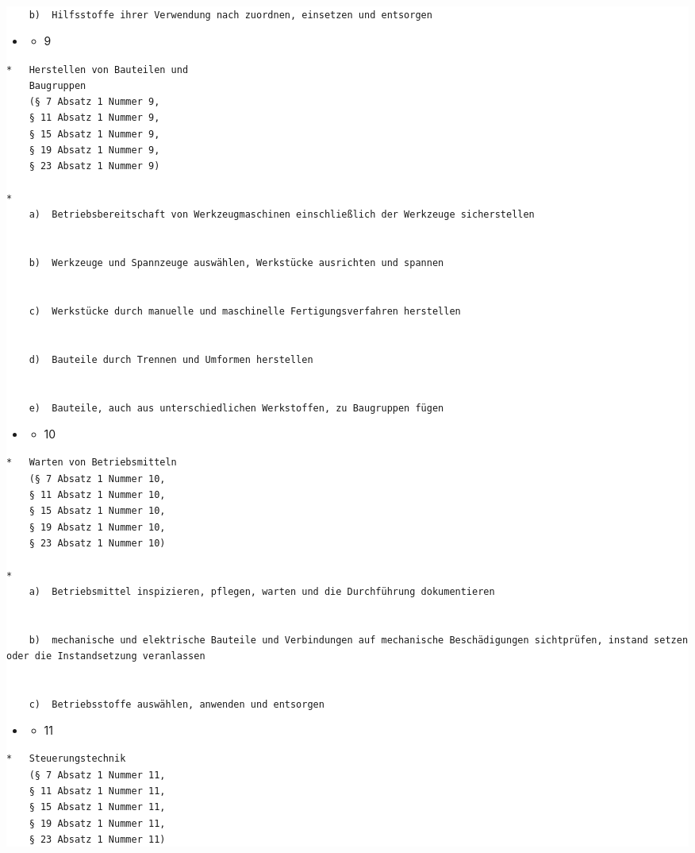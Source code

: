 
        b)  Hilfsstoffe ihrer Verwendung nach zuordnen, einsetzen und entsorgen





*    *   9

    *   Herstellen von Bauteilen und
        Baugruppen
        (§ 7 Absatz 1 Nummer 9,
        § 11 Absatz 1 Nummer 9,
        § 15 Absatz 1 Nummer 9,
        § 19 Absatz 1 Nummer 9,
        § 23 Absatz 1 Nummer 9)

    *
        a)  Betriebsbereitschaft von Werkzeugmaschinen einschließlich der Werkzeuge sicherstellen


        b)  Werkzeuge und Spannzeuge auswählen, Werkstücke ausrichten und spannen


        c)  Werkstücke durch manuelle und maschinelle Fertigungsverfahren herstellen


        d)  Bauteile durch Trennen und Umformen herstellen


        e)  Bauteile, auch aus unterschiedlichen Werkstoffen, zu Baugruppen fügen





*    *   10

    *   Warten von Betriebsmitteln
        (§ 7 Absatz 1 Nummer 10,
        § 11 Absatz 1 Nummer 10,
        § 15 Absatz 1 Nummer 10,
        § 19 Absatz 1 Nummer 10,
        § 23 Absatz 1 Nummer 10)

    *
        a)  Betriebsmittel inspizieren, pflegen, warten und die Durchführung dokumentieren


        b)  mechanische und elektrische Bauteile und Verbindungen auf mechanische Beschädigungen sichtprüfen, instand setzen oder die Instandsetzung veranlassen


        c)  Betriebsstoffe auswählen, anwenden und entsorgen





*    *   11

    *   Steuerungstechnik
        (§ 7 Absatz 1 Nummer 11,
        § 11 Absatz 1 Nummer 11,
        § 15 Absatz 1 Nummer 11,
        § 19 Absatz 1 Nummer 11,
        § 23 Absatz 1 Nummer 11)
